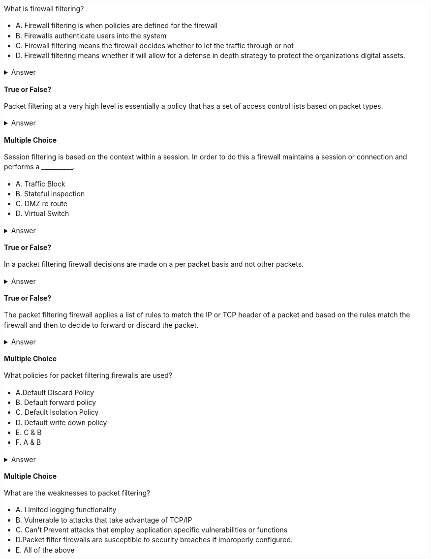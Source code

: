 What is firewall filtering?

- A.	Firewall filtering is when policies are defined for the firewall
- B.	Firewalls authenticate users into the system
- C.	Firewall filtering means the firewall decides whether to let the traffic through or not
- D.	Firewall filtering means whether it will allow for a defense in depth strategy to protect the organizations digital assets.

<details><summary>Answer</summary></details>

**True or False?**

Packet filtering at a very high level is essentially a policy that has a set of access control lists based on packet types.

<details><summary>Answer</summary></details>

**Multiple Choice**

Session filtering is based on the context within a session. In order to do this a firewall maintains a session or connection and performs a __________.

- A.	Traffic Block
- B.	Stateful inspection
- C.	DMZ re route
- D.	Virtual Switch

<details><summary>Answer</summary></details>

**True or False?**

In a packet filtering firewall decisions are made on a per packet basis and not other packets.


<details><summary>Answer</summary></details>

**True or False?**

The packet filtering firewall applies a list of rules to match the IP or TCP header of a packet and based on the rules match the firewall and then to decide to forward or discard the packet.

<details><summary>Answer</summary></details>

**Multiple Choice**

What policies for packet filtering firewalls are used?

- A.Default Discard Policy
- B. Default forward policy
- C. Default Isolation Policy
- D. Default write down policy
- E. C & B
- F. A & B

<details><summary>Answer</summary></details>

**Multiple Choice**

What are the weaknesses to packet filtering?

- A. Limited logging functionality
- B. Vulnerable to attacks that take advantage of TCP/IP
- C. Can't Prevent attacks that employ application specific vulnerabilities or functions
- D.Packet filter firewalls are susceptible to security breaches if improperly configured.
- E. All of the above
